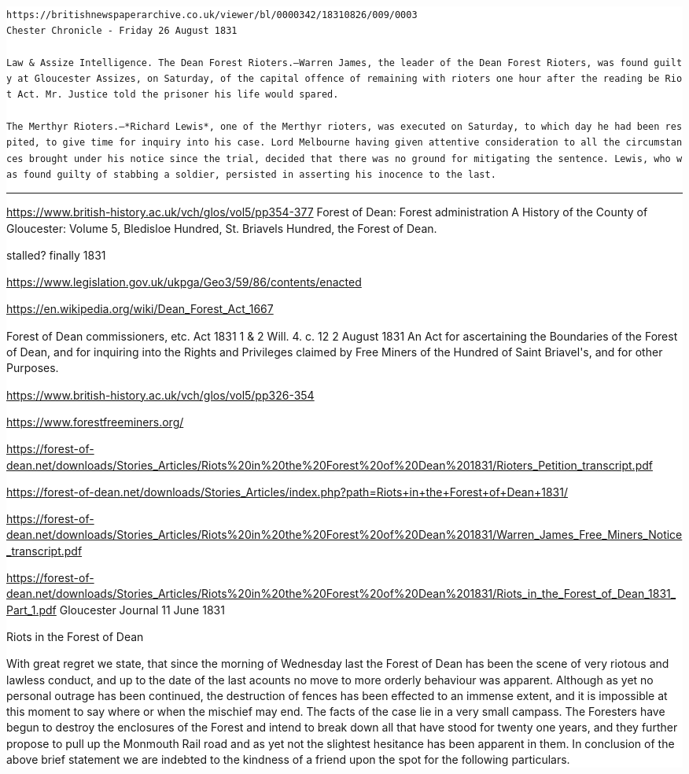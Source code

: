 ```{admontion} The Dean Forest and Merthyr Rioters, August 1831
https://britishnewspaperarchive.co.uk/viewer/bl/0000342/18310826/009/0003
Chester Chronicle - Friday 26 August 1831

Law & Assize Intelligence. The Dean Forest Rioters.—Warren James, the leader of the Dean Forest Rioters, was found guilty at Gloucester Assizes, on Saturday, of the capital offence of remaining with rioters one hour after the reading be Riot Act. Mr. Justice told the prisoner his life would spared.

The Merthyr Rioters.—*Richard Lewis*, one of the Merthyr rioters, was executed on Saturday, to which day he had been respited, to give time for inquiry into his case. Lord Melbourne having given attentive consideration to all the circumstances brought under his notice since the trial, decided that there was no ground for mitigating the sentence. Lewis, who was found guilty of stabbing a soldier, persisted in asserting his inocence to the last.

```




---
https://www.british-history.ac.uk/vch/glos/vol5/pp354-377
Forest of Dean: Forest administration
A History of the County of Gloucester: Volume 5, Bledisloe Hundred, St. Briavels Hundred, the Forest of Dean.

stalled? finally 1831



https://www.legislation.gov.uk/ukpga/Geo3/59/86/contents/enacted

https://en.wikipedia.org/wiki/Dean_Forest_Act_1667

Forest of Dean commissioners, etc. Act 1831
1 & 2 Will. 4. c. 12
2 August 1831
An Act for ascertaining the Boundaries of the Forest of Dean, and for inquiring into the Rights and Privileges claimed by Free Miners of the Hundred of Saint Briavel's, and for other Purposes.


https://www.british-history.ac.uk/vch/glos/vol5/pp326-354

https://www.forestfreeminers.org/

https://forest-of-dean.net/downloads/Stories_Articles/Riots%20in%20the%20Forest%20of%20Dean%201831/Rioters_Petition_transcript.pdf


https://forest-of-dean.net/downloads/Stories_Articles/index.php?path=Riots+in+the+Forest+of+Dean+1831/

https://forest-of-dean.net/downloads/Stories_Articles/Riots%20in%20the%20Forest%20of%20Dean%201831/Warren_James_Free_Miners_Notice_transcript.pdf


https://forest-of-dean.net/downloads/Stories_Articles/Riots%20in%20the%20Forest%20of%20Dean%201831/Riots_in_the_Forest_of_Dean_1831_Part_1.pdf Gloucester Journal 11 June 1831

Riots in the Forest of Dean

With great regret we state, that since the morning of Wednesday last the Forest of Dean has been the scene of very riotous and lawless conduct, and up to the date of the last acounts no move to more orderly behaviour was apparent. Although as yet no personal outrage has been continued, the destruction of fences has been effected to
an immense extent, and it is impossible at this moment to say where or when the mischief may end. The facts of the case lie in a very small campass. The Foresters have begun to destroy the enclosures of the Forest and intend to break down all that have stood for twenty one years, and they further propose to pull up the Monmouth Rail road and as yet not the slightest hesitance has been apparent in them. In conclusion of the above brief statement we are indebted to the kindness
of a friend upon the spot for the following particulars.
